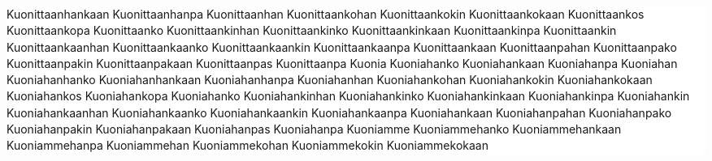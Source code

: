 Kuonittaanhankaan
Kuonittaanhanpa
Kuonittaanhan
Kuonittaankohan
Kuonittaankokin
Kuonittaankokaan
Kuonittaankos
Kuonittaankopa
Kuonittaanko
Kuonittaankinhan
Kuonittaankinko
Kuonittaankinkaan
Kuonittaankinpa
Kuonittaankin
Kuonittaankaanhan
Kuonittaankaanko
Kuonittaankaankin
Kuonittaankaanpa
Kuonittaankaan
Kuonittaanpahan
Kuonittaanpako
Kuonittaanpakin
Kuonittaanpakaan
Kuonittaanpas
Kuonittaanpa
Kuonia
Kuoniahanko
Kuoniahankaan
Kuoniahanpa
Kuoniahan
Kuoniahanhanko
Kuoniahanhankaan
Kuoniahanhanpa
Kuoniahanhan
Kuoniahankohan
Kuoniahankokin
Kuoniahankokaan
Kuoniahankos
Kuoniahankopa
Kuoniahanko
Kuoniahankinhan
Kuoniahankinko
Kuoniahankinkaan
Kuoniahankinpa
Kuoniahankin
Kuoniahankaanhan
Kuoniahankaanko
Kuoniahankaankin
Kuoniahankaanpa
Kuoniahankaan
Kuoniahanpahan
Kuoniahanpako
Kuoniahanpakin
Kuoniahanpakaan
Kuoniahanpas
Kuoniahanpa
Kuoniamme
Kuoniammehanko
Kuoniammehankaan
Kuoniammehanpa
Kuoniammehan
Kuoniammekohan
Kuoniammekokin
Kuoniammekokaan